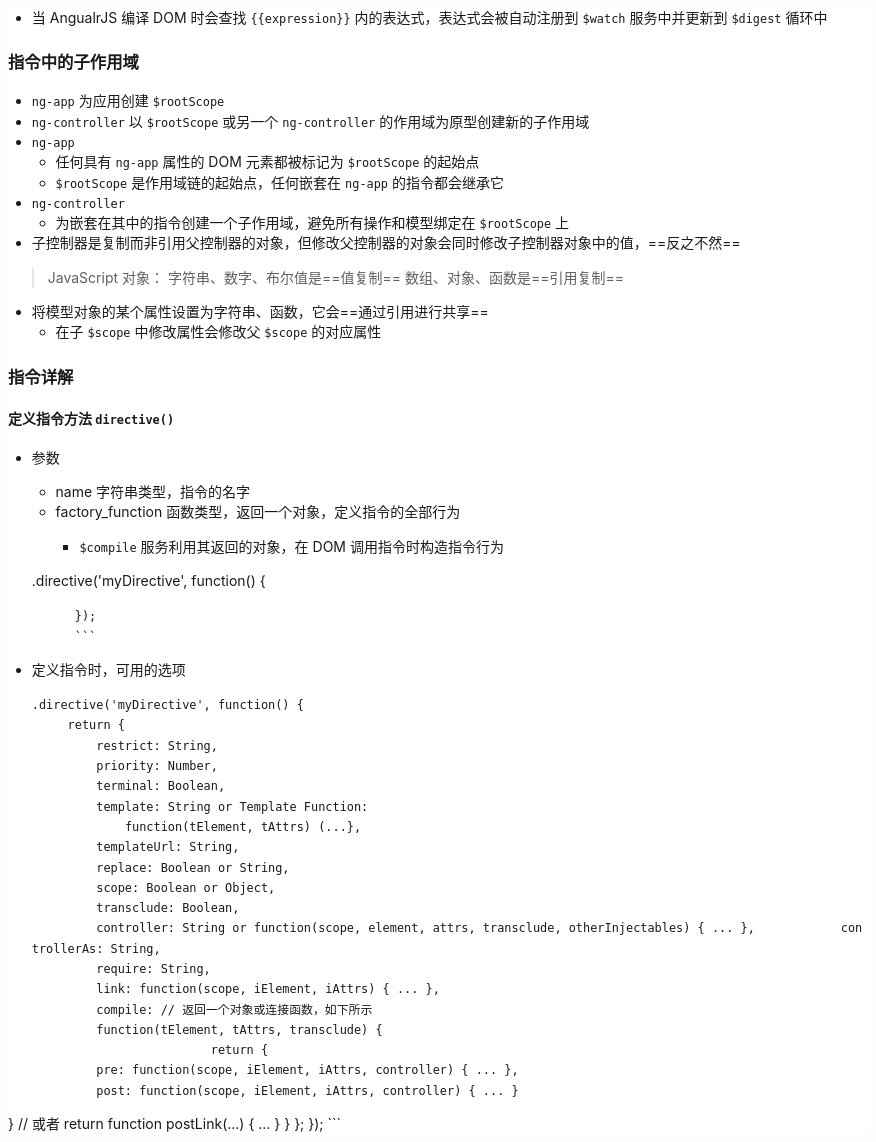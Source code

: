 - 当 AngualrJS 编译 DOM 时会查找 `{{expression}}` 内的表达式，表达式会被自动注册到 `$watch` 服务中并更新到 `$digest` 循环中

### 指令中的子作用域
- `ng-app` 为应用创建 `$rootScope`
- `ng-controller` 以 `$rootScope` 或另一个 `ng-controller` 的作用域为原型创建新的子作用域
- `ng-app`
	 - 任何具有 `ng-app` 属性的 DOM 元素都被标记为 `$rootScope` 的起始点
	 - `$rootScope` 是作用域链的起始点，任何嵌套在 `ng-app` 的指令都会继承它
- `ng-controller`
	- 为嵌套在其中的指令创建一个子作用域，避免所有操作和模型绑定在 `$rootScope` 上
- 子控制器是复制而非引用父控制器的对象，但修改父控制器的对象会同时修改子控制器对象中的值，==反之不然==

> JavaScript 对象：
> 字符串、数字、布尔值是==值复制==
> 数组、对象、函数是==引用复制==

- 将模型对象的某个属性设置为字符串、函数，它会==通过引用进行共享==
	- 在子 `$scope` 中修改属性会修改父 `$scope` 的对应属性

### 指令详解

#### 定义指令方法 `directive()`
- 参数
	- name 字符串类型，指令的名字
	- factory_function 函数类型，返回一个对象，定义指令的全部行为
		- `$compile` 服务利用其返回的对象，在 DOM 调用指令时构造指令行为

			```angularjs
     .directive('myDirective', function() {
     		
     		});
			```
			
- 定义指令时，可用的选项

	```angularjs
	.directive('myDirective', function() {
         return {
             restrict: String,
             priority: Number,
             terminal: Boolean,
             template: String or Template Function:
                 function(tElement, tAttrs) (...},
             templateUrl: String,
             replace: Boolean or String,
             scope: Boolean or Object,
			 transclude: Boolean,
			 controller: String or function(scope, element, attrs, transclude, otherInjectables) { ... }, 			 controllerAs: String,
			 require: String,
			 link: function(scope, iElement, iAttrs) { ... },
			 compile: // 返回一个对象或连接函数，如下所示                
			 function(tElement, tAttrs, transclude) {
							 return {
			 pre: function(scope, iElement, iAttrs, controller) { ... }, 
			 post: function(scope, iElement, iAttrs, controller) { ... }
}
// 或者
							 return function postLink(...) { ... }
		}
	}; 
});
	```
